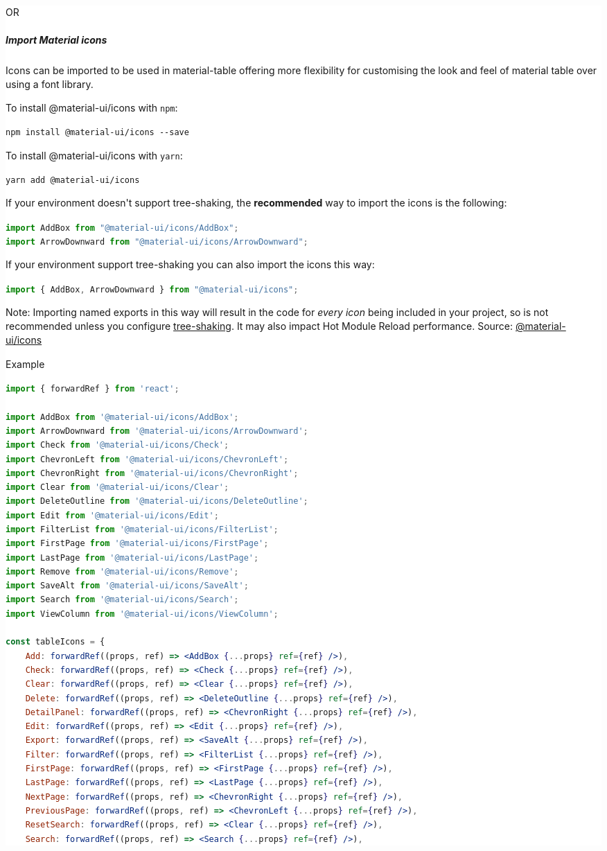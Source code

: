 OR

##### Import Material icons

Icons can be imported to be used in material-table offering more flexibility for customising the look and feel of material table over using a font library.

To install @material-ui/icons with `npm`:

    npm install @material-ui/icons --save

To install @material-ui/icons with `yarn`:

    yarn add @material-ui/icons

If your environment doesn't support tree-shaking, the **recommended** way to import the icons is the following:

```jsx
import AddBox from "@material-ui/icons/AddBox";
import ArrowDownward from "@material-ui/icons/ArrowDownward";
```

If your environment support tree-shaking you can also import the icons this way:

```jsx
import { AddBox, ArrowDownward } from "@material-ui/icons";
```

Note: Importing named exports in this way will result in the code for _every icon_ being included in your project, so is not recommended unless you configure [tree-shaking](https://webpack.js.org/guides/tree-shaking/). It may also impact Hot Module Reload performance. Source: [@material-ui/icons](https://github.com/mui-org/material-ui/blob/master/packages/material-ui-icons/README.md#imports)

Example

```jsx
import { forwardRef } from 'react';

import AddBox from '@material-ui/icons/AddBox';
import ArrowDownward from '@material-ui/icons/ArrowDownward';
import Check from '@material-ui/icons/Check';
import ChevronLeft from '@material-ui/icons/ChevronLeft';
import ChevronRight from '@material-ui/icons/ChevronRight';
import Clear from '@material-ui/icons/Clear';
import DeleteOutline from '@material-ui/icons/DeleteOutline';
import Edit from '@material-ui/icons/Edit';
import FilterList from '@material-ui/icons/FilterList';
import FirstPage from '@material-ui/icons/FirstPage';
import LastPage from '@material-ui/icons/LastPage';
import Remove from '@material-ui/icons/Remove';
import SaveAlt from '@material-ui/icons/SaveAlt';
import Search from '@material-ui/icons/Search';
import ViewColumn from '@material-ui/icons/ViewColumn';

const tableIcons = {
    Add: forwardRef((props, ref) => <AddBox {...props} ref={ref} />),
    Check: forwardRef((props, ref) => <Check {...props} ref={ref} />),
    Clear: forwardRef((props, ref) => <Clear {...props} ref={ref} />),
    Delete: forwardRef((props, ref) => <DeleteOutline {...props} ref={ref} />),
    DetailPanel: forwardRef((props, ref) => <ChevronRight {...props} ref={ref} />),
    Edit: forwardRef((props, ref) => <Edit {...props} ref={ref} />),
    Export: forwardRef((props, ref) => <SaveAlt {...props} ref={ref} />),
    Filter: forwardRef((props, ref) => <FilterList {...props} ref={ref} />),
    FirstPage: forwardRef((props, ref) => <FirstPage {...props} ref={ref} />),
    LastPage: forwardRef((props, ref) => <LastPage {...props} ref={ref} />),
    NextPage: forwardRef((props, ref) => <ChevronRight {...props} ref={ref} />),
    PreviousPage: forwardRef((props, ref) => <ChevronLeft {...props} ref={ref} />),
    ResetSearch: forwardRef((props, ref) => <Clear {...props} ref={ref} />),
    Search: forwardRef((props, ref) => <Search {...props} ref={ref} />),
```